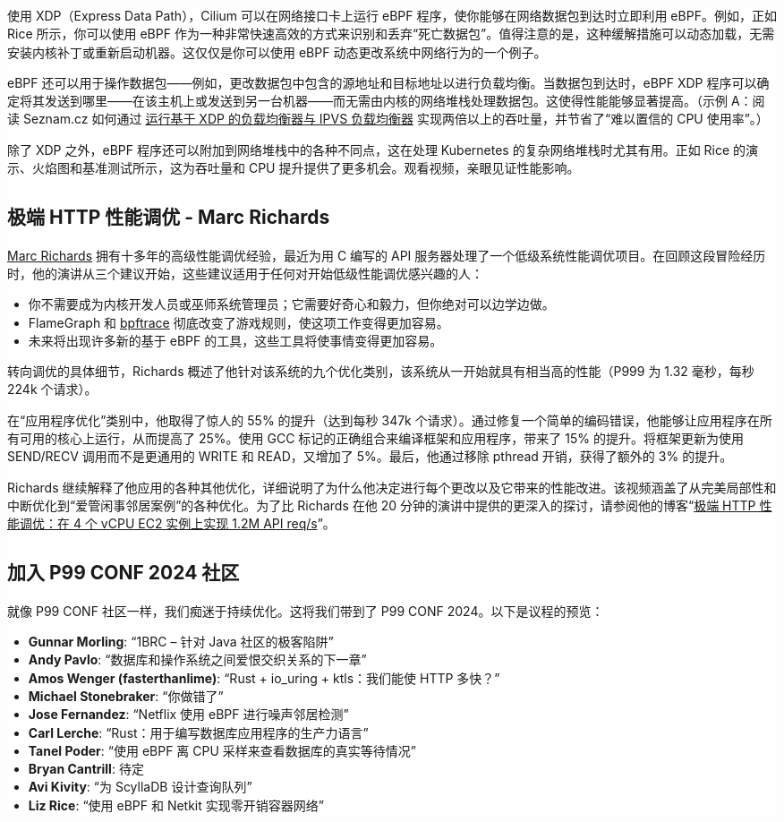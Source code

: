 使用 XDP（Express Data Path），Cilium 可以在网络接口卡上运行 eBPF 程序，使你能够在网络数据包到达时立即利用 eBPF。例如，正如 Rice 所示，你可以使用 eBPF 作为一种非常快速高效的方式来识别和丢弃“死亡数据包”。值得注意的是，这种缓解措施可以动态加载，无需安装内核补丁或重新启动机器。这仅仅是你可以使用 eBPF 动态更改系统中网络行为的一个例子。

eBPF 还可以用于操作数据包——例如，更改数据包中包含的源地址和目标地址以进行负载均衡。当数据包到达时，eBPF XDP 程序可以确定将其发送到哪里——在该主机上或发送到另一台机器——而无需由内核的网络堆栈处理数据包。这使得性能能够显著提高。（示例 A：阅读 Seznam.cz 如何通过 [运行基于 XDP 的负载均衡器与 IPVS 负载均衡器](https://cilium.io/blog/2022/04/12/cilium-standalone-L4LB-XDP/) 实现两倍以上的吞吐量，并节省了“难以置信的 CPU 使用率”。）

除了 XDP 之外，eBPF 程序还可以附加到网络堆栈中的各种不同点，这在处理 Kubernetes 的复杂网络堆栈时尤其有用。正如 Rice 的演示、火焰图和基准测试所示，这为吞吐量和 CPU 提升提供了更多机会。观看视频，亲眼见证性能影响。

## 极端 HTTP 性能调优 - Marc Richards
[Marc Richards](https://x.com/TalawahTech) 拥有十多年的高级性能调优经验，最近为用 C 编写的 API 服务器处理了一个低级系统性能调优项目。在回顾这段冒险经历时，他的演讲从三个建议开始，这些建议适用于任何对开始低级性能调优感兴趣的人：

- 你不需要成为内核开发人员或巫师系统管理员；它需要好奇心和毅力，但你绝对可以边学边做。
- FlameGraph 和 [bpftrace](https://opensource.com/article/19/8/introduction-bpftrace) 彻底改变了游戏规则，使这项工作变得更加容易。
- 未来将出现许多新的基于 eBPF 的工具，这些工具将使事情变得更加容易。

转向调优的具体细节，Richards 概述了他针对该系统的九个优化类别，该系统从一开始就具有相当高的性能（P999 为 1.32 毫秒，每秒 224k 个请求）。

在“应用程序优化”类别中，他取得了惊人的 55% 的提升（达到每秒 347k 个请求）。通过修复一个简单的编码错误，他能够让应用程序在所有可用的核心上运行，从而提高了 25%。使用 GCC 标记的正确组合来编译框架和应用程序，带来了 15% 的提升。将框架更新为使用 SEND/RECV 调用而不是更通用的 WRITE 和 READ，又增加了 5%。最后，他通过移除 pthread 开销，获得了额外的 3% 的提升。

Richards 继续解释了他应用的各种其他优化，详细说明了为什么他决定进行每个更改以及它带来的性能改进。该视频涵盖了从完美局部性和中断优化到“爱管闲事邻居案例”的各种优化。为了比 Richards 在他 20 分钟的演讲中提供的更深入的探讨，请参阅他的博客“[极端 HTTP 性能调优：在 4 个 vCPU EC2 实例上实现 1.2M API req/s](https://talawah.io/blog/extreme-http-performance-tuning-one-point-two-million/)”。

## 加入 P99 CONF 2024 社区

就像 P99 CONF 社区一样，我们痴迷于持续优化。这将我们带到了 P99 CONF 2024。以下是议程的预览：

- **Gunnar Morling**: “1BRC – 针对 Java 社区的极客陷阱”
- **Andy Pavlo**: “数据库和操作系统之间爱恨交织关系的下一章”
- **Amos Wenger (fasterthanlime)**: “Rust + io_uring + ktls：我们能使 HTTP 多快？”
- **Michael Stonebraker**: “你做错了”
- **Jose Fernandez**: “Netflix 使用 eBPF 进行噪声邻居检测”
- **Carl Lerche**: “Rust：用于编写数据库应用程序的生产力语言”
- **Tanel Poder**: “使用 eBPF 离 CPU 采样来查看数据库的真实等待情况”
- **Bryan Cantrill**: 待定
- **Avi Kivity**: “为 ScyllaDB 设计查询队列”
- **Liz Rice**: “使用 eBPF 和 Netkit 实现零开销容器网络”

